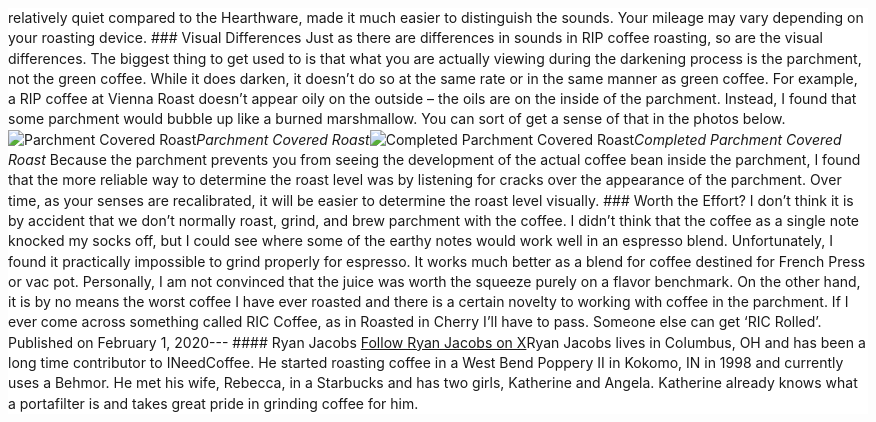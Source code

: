 relatively quiet compared to the Hearthware, made it much easier to distinguish the sounds. Your mileage may vary depending on your roasting device. ### Visual Differences Just as there are differences in sounds in RIP coffee roasting, so are the visual differences. The biggest thing to get used to is that what you are actually viewing during the darkening process is the parchment, not the green coffee. While it does darken, it doesn’t do so at the same rate or in the same manner as green coffee. For example, a RIP coffee at Vienna Roast doesn’t appear oily on the outside – the oils are on the inside of the parchment. Instead, I found that some parchment would bubble up like a burned marshmallow. You can sort of get a sense of that in the photos below.![Parchment Covered Roast](https://ineedcoffee.com/assets/visual-rip-roast.B2kAWR0A_Z1D7h0z.webp)_Parchment Covered Roast_![Completed Parchment Covered Roast](https://ineedcoffee.com/assets/rip-roast-complete.zAyZrwPU_So99g.webp)_Completed Parchment Covered Roast_ Because the parchment prevents you from seeing the development of the actual coffee bean inside the parchment, I found that the more reliable way to determine the roast level was by listening for cracks over the appearance of the parchment. Over time, as your senses are recalibrated, it will be easier to determine the roast level visually. ### Worth the Effort? I don’t think it is by accident that we don’t normally roast, grind, and brew parchment with the coffee. I didn’t think that the coffee as a single note knocked my socks off, but I could see where some of the earthy notes would work well in an espresso blend. Unfortunately, I found it practically impossible to grind properly for espresso. It works much better as a blend for coffee destined for French Press or vac pot. Personally, I am not convinced that the juice was worth the squeeze purely on a flavor benchmark. On the other hand, it is by no means the worst coffee I have ever roasted and there is a certain novelty to working with coffee in the parchment. If I ever come across something called RIC Coffee, as in Roasted in Cherry I’ll have to pass. Someone else can get ‘RIC Rolled’. Published on February 1, 2020--- #### Ryan Jacobs [Follow Ryan Jacobs on X](https://x.com/rmjacobs)Ryan Jacobs lives in Columbus, OH and has been a long time contributor to INeedCoffee. He started roasting coffee in a West Bend Poppery II in Kokomo, IN in 1998 and currently uses a Behmor. He met his wife, Rebecca, in a Starbucks and has two girls, Katherine and Angela. Katherine already knows what a portafilter is and takes great pride in grinding coffee for him.